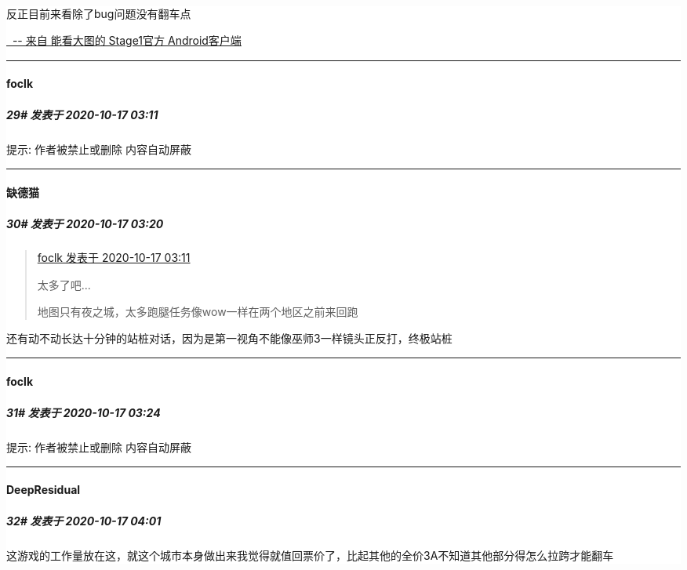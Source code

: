 


反正目前来看除了bug问题没有翻车点

[  -- 来自 能看大图的 Stage1官方 Android客户端](https://www.coolapk.com/apk/140634)







*****

####  foclk  
##### 29#       发表于 2020-10-17 03:11

提示: 作者被禁止或删除 内容自动屏蔽



*****

####  缺德猫  
##### 30#       发表于 2020-10-17 03:20



<blockquote><a href="httphttps://bbs.saraba1st.com/2b/forum.php?mod=redirect&amp;goto=findpost&amp;pid=49072078&amp;ptid=1965540" target="_blank">foclk 发表于 2020-10-17 03:11</a>

太多了吧...


地图只有夜之城，太多跑腿任务像wow一样在两个地区之前来回跑</blockquote>
还有动不动长达十分钟的站桩对话，因为是第一视角不能像巫师3一样镜头正反打，终极站桩







*****

####  foclk  
##### 31#       发表于 2020-10-17 03:24

提示: 作者被禁止或删除 内容自动屏蔽



*****

####  DeepResidual  
##### 32#       发表于 2020-10-17 04:01




这游戏的工作量放在这，就这个城市本身做出来我觉得就值回票价了，比起其他的全价3A不知道其他部分得怎么拉跨才能翻车





